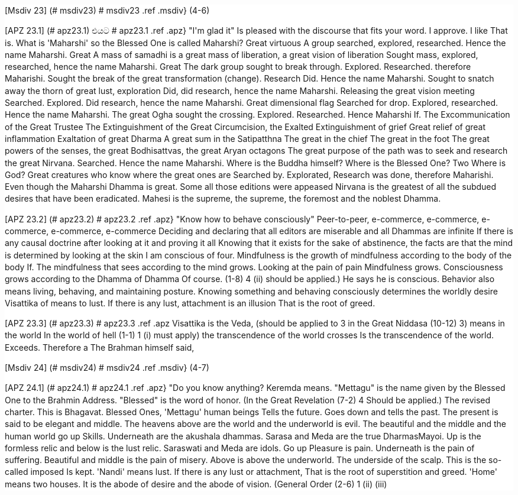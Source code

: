 [Msdiv 23] (# msdiv23) # msdiv23 .ref .msdiv} (4-6)

[APZ 23.1] (# apz23.1) එයට # apz23.1 .ref .apz} "I'm glad it"
Is pleased with the discourse that fits your word. I approve. I like That is.
What is 'Maharshi' so the Blessed One is called Maharshi? Great virtuous
A group searched, explored, researched. Hence the name Maharshi. Great
A mass of samadhi is a great mass of liberation, a great vision of liberation
Sought mass, explored, researched, hence the name Maharshi. Great
The dark group sought to break through. Explored. Researched. therefore
Maharishi. Sought the break of the great transformation (change). Research
Did. Hence the name Maharshi. Sought to snatch away the thorn of great lust, exploration
Did, did research, hence the name Maharshi. Releasing the great vision meeting
Searched. Explored. Did research, hence the name Maharshi. Great dimensional flag
Searched for drop. Explored, researched. Hence the name Maharshi.
The great Ogha sought the crossing. Explored. Researched. Hence Maharshi
If. The Excommunication of the Great Trustee The Extinguishment of the Great Circumcision, the Exalted
Extinguishment of grief Great relief of great inflammation Exaltation of great Dharma
A great sum in the Satipatthna The great in the chief The great in the foot
The great powers of the senses, the great Bodhisattvas, the great Aryan octagons
The great purpose of the path was to seek and research the great Nirvana. Searched.
Hence the name Maharshi. Where is the Buddha himself? Where is the Blessed One? Two
Where is God? Great creatures who know where the great ones are
Searched by. Explorated, Research was done, therefore
Maharishi. Even though the Maharshi Dhamma is great. Some all those editions were appeased
Nirvana is the greatest of all the subdued desires that have been eradicated.
Mahesi is the supreme, the supreme, the foremost and the noblest Dhamma.

[APZ 23.2] (# apz23.2) # apz23.2 .ref .apz} "Know how to behave consciously"
Peer-to-peer, e-commerce, e-commerce, e-commerce, e-commerce, e-commerce
Deciding and declaring that all editors are miserable and all Dhammas are infinite
If there is any causal doctrine after looking at it and proving it all
Knowing that it exists for the sake of abstinence, the facts are that the mind is determined by looking at the skin
I am conscious of four. Mindfulness is the growth of mindfulness according to the body of the body
If. The mindfulness that sees according to the mind grows. Looking at the pain of pain
Mindfulness grows. Consciousness grows according to the Dhamma of Dhamma
Of course. (1-8) 4 (ii) should be applied.) He says he is conscious.
Behavior also means living, behaving, and maintaining posture.
Knowing something and behaving consciously determines the worldly desire
Visattika of means to lust. If there is any lust, attachment is an illusion
That is the root of greed.

[APZ 23.3] (# apz23.3) # apz23.3 .ref .apz
Visattika is the Veda, (should be applied to 3 in the Great Niddasa (10-12) 3) means in the world
In the world of hell (1-1) 1 (i) must apply) the transcendence of the world crosses
Is the transcendence of the world. Exceeds. Therefore a
The Brahman himself said,

[Msdiv 24] (# msdiv24) # msdiv24 .ref .msdiv} (4-7)

[APZ 24.1] (# apz24.1) # apz24.1 .ref .apz} "Do you know anything?
Keremda means. "Mettagu" is the name given by the Blessed One to the Brahmin
Address. "Blessed" is the word of honor. (In the Great Revelation (7-2) 4
Should be applied.) The revised charter. This is Bhagavat.
Blessed Ones, 'Mettagu' human beings
Tells the future. Goes down and tells the past. The present is said to be elegant and middle.
The heavens above are the world and the underworld is evil. The beautiful and the middle and the human world go up
Skills. Underneath are the akushala dhammas. Sarasa and Meda are the true DharmasMayoi.
Up is the formless relic and below is the lust relic. Saraswati and Meda are idols. Go up
Pleasure is pain. Underneath is the pain of suffering. Beautiful and middle is the pain of misery.
Above is above the underworld. The underside of the scalp. This is the so-called imposed
Is kept. 'Nandi' means lust. If there is any lust or attachment,
That is the root of superstition and greed. 'Home' means two houses.
It is the abode of desire and the abode of vision. (General Order (2-6) 1 (ii) (iii)